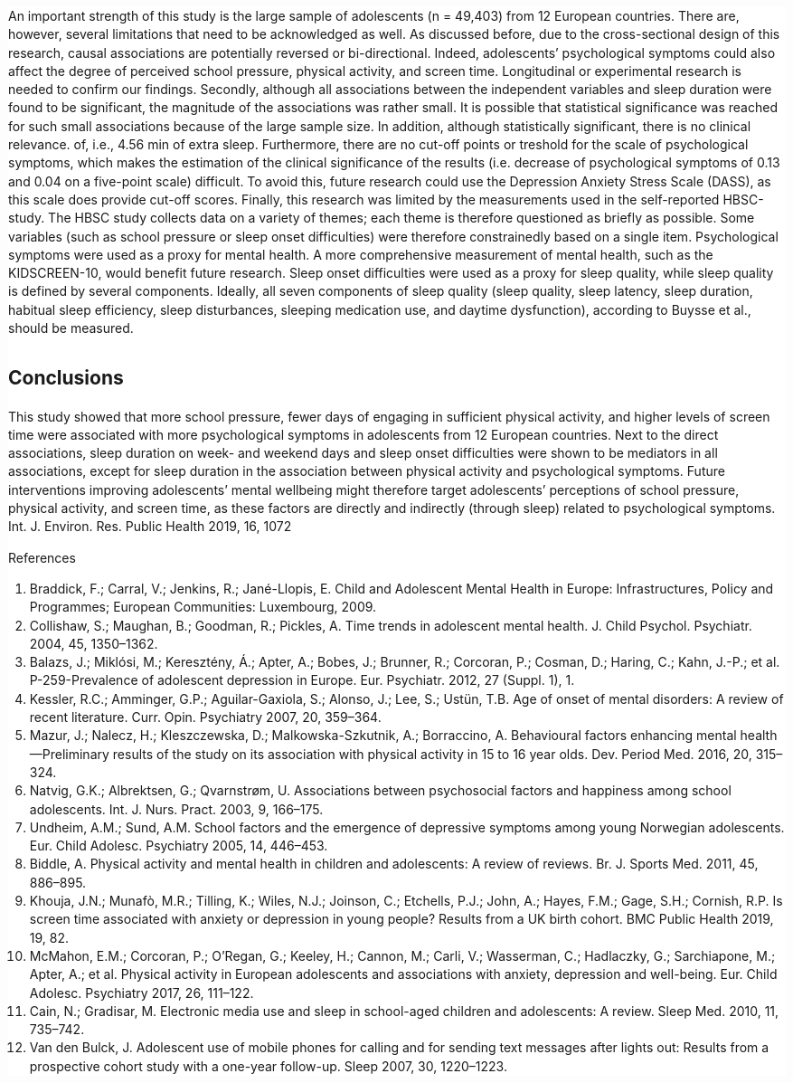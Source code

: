 An important strength of this study is the large sample of adolescents (n = 49,403) from 12 European countries. There are, however, several limitations that need to be acknowledged as well. As discussed before, due to the cross-sectional design of this research, causal associations are potentially reversed or bi-directional. Indeed, adolescents’ psychological symptoms could also affect the degree of perceived school pressure, physical activity, and screen time. Longitudinal or experimental research is needed to confirm our findings. Secondly, although all associations between the independent variables and sleep duration were found to be significant, the magnitude of the associations was rather small. It is possible that statistical significance was reached for such small associations because of the large sample size. In addition, although statistically significant, there is no clinical relevance. of, i.e., 4.56 min of extra sleep. Furthermore, there are no cut-off points or treshold for the scale of psychological symptoms, which makes the estimation of the clinical significance of the results (i.e. decrease of psychological symptoms of 0.13 and 0.04 on a five-point scale) difficult. To avoid this, future research could use the Depression Anxiety Stress Scale (DASS), as this scale does provide cut-off scores. Finally, this research was limited by the measurements used in the self-reported HBSC-study. The HBSC study collects data on a variety of themes; each theme is therefore questioned as briefly as possible. Some variables (such as school pressure or sleep onset difficulties) were therefore constrainedly based on a single item. Psychological symptoms were used as a proxy for mental health. A more comprehensive measurement of mental health, such as the KIDSCREEN-10, would benefit future research. Sleep onset difficulties were used as a proxy for sleep quality, while sleep quality is defined by several components. Ideally, all seven components of sleep quality (sleep quality, sleep latency, sleep duration, habitual sleep efficiency, sleep disturbances, sleeping medication use, and daytime dysfunction), according to Buysse et al., should be measured.

## Conclusions
This study showed that more school pressure, fewer days of engaging in sufficient physical activity, and higher levels of screen time were associated with more psychological symptoms in adolescents from 12 European countries. Next to the direct associations, sleep duration on week- and weekend days and sleep onset difficulties were shown to be mediators in all associations, except for sleep duration in the association between physical activity and psychological symptoms. Future interventions improving adolescents’ mental wellbeing might therefore target adolescents’ perceptions of school pressure, physical activity, and screen time, as these factors are directly and indirectly (through sleep) related to psychological symptoms. Int. J. Environ. Res. Public Health 2019, 16, 1072

References

1. Braddick, F.; Carral, V.; Jenkins, R.; Jané-Llopis, E. Child and Adolescent Mental Health in Europe: Infrastructures, Policy and Programmes; European Communities: Luxembourg, 2009.
2. Collishaw, S.; Maughan, B.; Goodman, R.; Pickles, A. Time trends in adolescent mental health. J. Child Psychol. Psychiatr. 2004, 45, 1350–1362.
3. Balazs, J.; Miklósi, M.; Keresztény, Á.; Apter, A.; Bobes, J.; Brunner, R.; Corcoran, P.; Cosman, D.; Haring, C.; Kahn, J.-P.; et al. P-259-Prevalence of adolescent depression in Europe. Eur. Psychiatr. 2012, 27 (Suppl. 1), 1.
4. Kessler, R.C.; Amminger, G.P.; Aguilar-Gaxiola, S.; Alonso, J.; Lee, S.; Ustün, T.B. Age of onset of mental disorders: A review of recent literature. Curr. Opin. Psychiatry 2007, 20, 359–364.
5. Mazur, J.; Nalecz, H.; Kleszczewska, D.; Malkowska-Szkutnik, A.; Borraccino, A. Behavioural factors enhancing mental health—Preliminary results of the study on its association with physical activity in 15 to 16 year olds. Dev. Period Med. 2016, 20, 315–324.
6. Natvig, G.K.; Albrektsen, G.; Qvarnstrøm, U. Associations between psychosocial factors and happiness among school adolescents. Int. J. Nurs. Pract. 2003, 9, 166–175.
7. Undheim, A.M.; Sund, A.M. School factors and the emergence of depressive symptoms among young Norwegian adolescents. Eur. Child Adolesc. Psychiatry 2005, 14, 446–453.
8. Biddle, A. Physical activity and mental health in children and adolescents: A review of reviews. Br. J. Sports Med. 2011, 45, 886–895.
9. Khouja, J.N.; Munafò, M.R.; Tilling, K.; Wiles, N.J.; Joinson, C.; Etchells, P.J.; John, A.; Hayes, F.M.; Gage, S.H.; Cornish, R.P. Is screen time associated with anxiety or depression in young people? Results from a UK birth cohort. BMC Public Health 2019, 19, 82.
10. McMahon, E.M.; Corcoran, P.; O’Regan, G.; Keeley, H.; Cannon, M.; Carli, V.; Wasserman, C.; Hadlaczky, G.; Sarchiapone, M.; Apter, A.; et al. Physical activity in European adolescents and associations with anxiety, depression and well-being. Eur. Child Adolesc. Psychiatry 2017, 26, 111–122.
11. Cain, N.; Gradisar, M. Electronic media use and sleep in school-aged children and adolescents: A review. Sleep Med. 2010, 11, 735–742.
12. Van den Bulck, J. Adolescent use of mobile phones for calling and for sending text messages after lights out: Results from a prospective cohort study with a one-year follow-up. Sleep 2007, 30, 1220–1223.